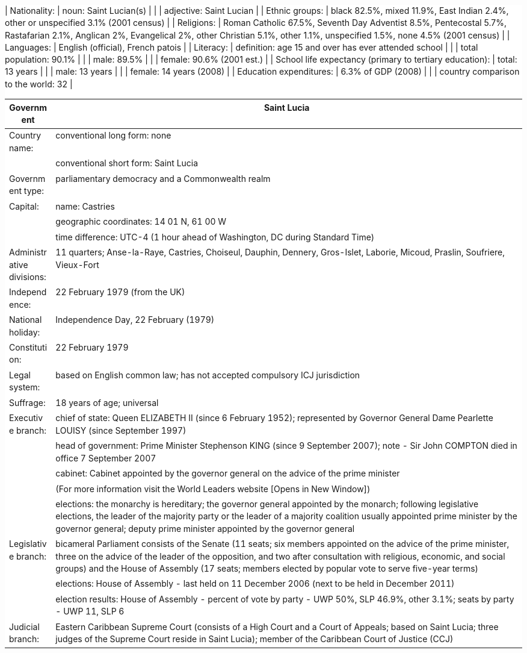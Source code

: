 | Nationality: | noun: Saint Lucian(s) |
| | adjective: Saint Lucian |
| Ethnic groups: | black 82.5%, mixed 11.9%, East Indian 2.4%, other or unspecified 3.1% (2001 census) |
| Religions: | Roman Catholic 67.5%, Seventh Day Adventist 8.5%, Pentecostal 5.7%, Rastafarian 2.1%, Anglican 2%, Evangelical 2%, other Christian 5.1%, other 1.1%, unspecified 1.5%, none 4.5% (2001 census) |
| Languages: | English (official), French patois |
| Literacy: | definition: age 15 and over has ever attended school |
| | total population: 90.1% |
| | male: 89.5% |
| | female: 90.6% (2001 est.) |
| School life expectancy (primary to tertiary education): | total: 13 years |
| | male: 13 years |
| | female: 14 years (2008) |
| Education expenditures: | 6.3% of GDP (2008) |
| | country comparison to the world: 32 |


| Government | Saint Lucia |
| --- | --- |
| Country name: | conventional long form: none |
| | conventional short form: Saint Lucia |
| Government type: | parliamentary democracy and a Commonwealth realm |
| Capital: | name: Castries |
| | geographic coordinates: 14 01 N, 61 00 W |
| | time difference: UTC-4 (1 hour ahead of Washington, DC during Standard Time) |
| Administrative divisions: | 11 quarters; Anse-la-Raye, Castries, Choiseul, Dauphin, Dennery, Gros-Islet, Laborie, Micoud, Praslin, Soufriere, Vieux-Fort |
| Independence: | 22 February 1979 (from the UK) |
| National holiday: | Independence Day, 22 February (1979) |
| Constitution: | 22 February 1979 |
| Legal system: | based on English common law; has not accepted compulsory ICJ jurisdiction |
| Suffrage: | 18 years of age; universal |
| Executive branch: | chief of state: Queen ELIZABETH II (since 6 February 1952); represented by Governor General Dame Pearlette LOUISY (since September 1997) |
| | head of government: Prime Minister Stephenson KING (since 9 September 2007); note - Sir John COMPTON died in office 7 September 2007 |
| | cabinet: Cabinet appointed by the governor general on the advice of the prime minister |
| | (For more information visit the World Leaders website [Opens in New Window]) |
| | elections: the monarchy is hereditary; the governor general appointed by the monarch; following legislative elections, the leader of the majority party or the leader of a majority coalition usually appointed prime minister by the governor general; deputy prime minister appointed by the governor general |
| Legislative branch: | bicameral Parliament consists of the Senate (11 seats; six members appointed on the advice of the prime minister, three on the advice of the leader of the opposition, and two after consultation with religious, economic, and social groups) and the House of Assembly (17 seats; members elected by popular vote to serve five-year terms) |
| | elections: House of Assembly - last held on 11 December 2006 (next to be held in December 2011) |
| | election results: House of Assembly - percent of vote by party - UWP 50%, SLP 46.9%, other 3.1%; seats by party - UWP 11, SLP 6 |
| Judicial branch: | Eastern Caribbean Supreme Court (consists of a High Court and a Court of Appeals; based on Saint Lucia; three judges of the Supreme Court reside in Saint Lucia); member of the Caribbean Court of Justice (CCJ) |